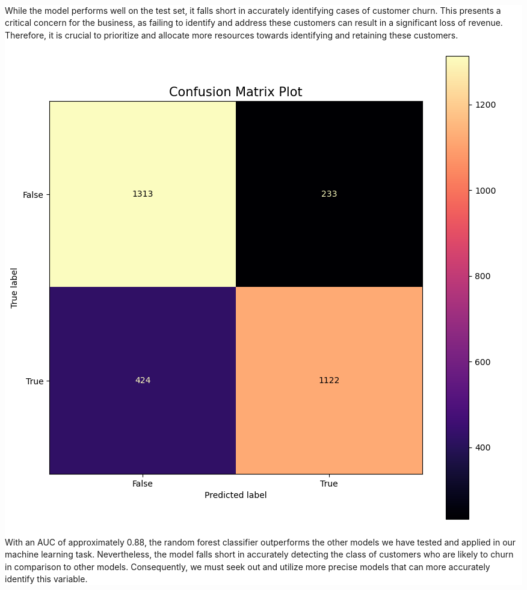 While the model performs well on the test set, it falls short in accurately identifying cases of customer churn. This presents a critical concern for the business, as failing to identify and address these customers can result in a significant loss of revenue. Therefore, it is crucial to prioritize and allocate more resources towards identifying and retaining these customers.

<img src = "https://github.com/Gtshivanand/Telco_Customer_Churn_Prediction_Analysis/blob/main/Images/Random%20Forest%20Classifier%20Confusion%20Matrix%20Plot.png"/>

With an AUC of approximately 0.88, the random forest classifier outperforms the other models we have tested and applied in our machine learning task. Nevertheless, the model falls short in accurately detecting the class of customers who are likely to churn in comparison to other models. Consequently, we must seek out and utilize more precise models that can more accurately identify this variable.
